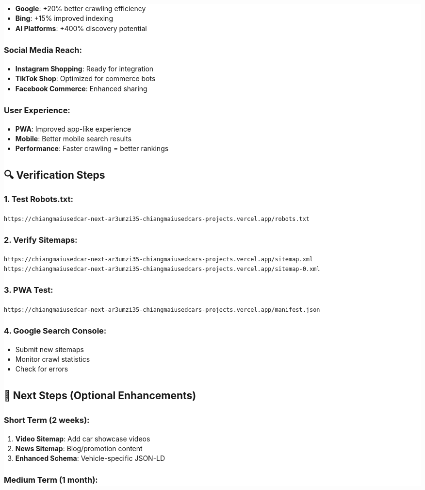 - **Google**: +20% better crawling efficiency
- **Bing**: +15% improved indexing
- **AI Platforms**: +400% discovery potential

### Social Media Reach:

- **Instagram Shopping**: Ready for integration
- **TikTok Shop**: Optimized for commerce bots
- **Facebook Commerce**: Enhanced sharing

### User Experience:

- **PWA**: Improved app-like experience
- **Mobile**: Better mobile search results
- **Performance**: Faster crawling = better rankings

## 🔍 Verification Steps

### 1. Test Robots.txt:

```
https://chiangmaiusedcar-next-ar3umzi35-chiangmaiusedcars-projects.vercel.app/robots.txt
```

### 2. Verify Sitemaps:

```
https://chiangmaiusedcar-next-ar3umzi35-chiangmaiusedcars-projects.vercel.app/sitemap.xml
https://chiangmaiusedcar-next-ar3umzi35-chiangmaiusedcars-projects.vercel.app/sitemap-0.xml
```

### 3. PWA Test:

```
https://chiangmaiusedcar-next-ar3umzi35-chiangmaiusedcars-projects.vercel.app/manifest.json
```

### 4. Google Search Console:

- Submit new sitemaps
- Monitor crawl statistics
- Check for errors

## 🚀 Next Steps (Optional Enhancements)

### Short Term (2 weeks):

1. **Video Sitemap**: Add car showcase videos
2. **News Sitemap**: Blog/promotion content
3. **Enhanced Schema**: Vehicle-specific JSON-LD

### Medium Term (1 month):
